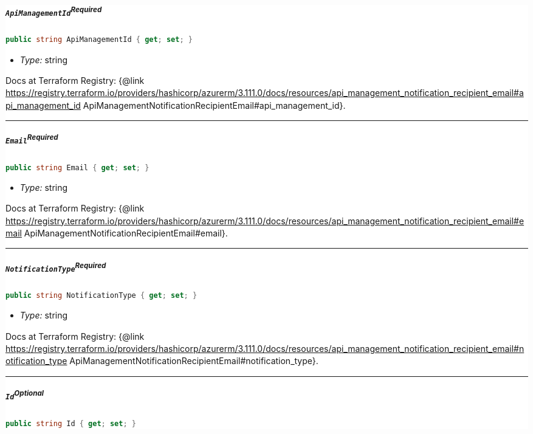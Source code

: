 ##### `ApiManagementId`<sup>Required</sup> <a name="ApiManagementId" id="@cdktf/provider-azurerm.apiManagementNotificationRecipientEmail.ApiManagementNotificationRecipientEmailConfig.property.apiManagementId"></a>

```csharp
public string ApiManagementId { get; set; }
```

- *Type:* string

Docs at Terraform Registry: {@link https://registry.terraform.io/providers/hashicorp/azurerm/3.111.0/docs/resources/api_management_notification_recipient_email#api_management_id ApiManagementNotificationRecipientEmail#api_management_id}.

---

##### `Email`<sup>Required</sup> <a name="Email" id="@cdktf/provider-azurerm.apiManagementNotificationRecipientEmail.ApiManagementNotificationRecipientEmailConfig.property.email"></a>

```csharp
public string Email { get; set; }
```

- *Type:* string

Docs at Terraform Registry: {@link https://registry.terraform.io/providers/hashicorp/azurerm/3.111.0/docs/resources/api_management_notification_recipient_email#email ApiManagementNotificationRecipientEmail#email}.

---

##### `NotificationType`<sup>Required</sup> <a name="NotificationType" id="@cdktf/provider-azurerm.apiManagementNotificationRecipientEmail.ApiManagementNotificationRecipientEmailConfig.property.notificationType"></a>

```csharp
public string NotificationType { get; set; }
```

- *Type:* string

Docs at Terraform Registry: {@link https://registry.terraform.io/providers/hashicorp/azurerm/3.111.0/docs/resources/api_management_notification_recipient_email#notification_type ApiManagementNotificationRecipientEmail#notification_type}.

---

##### `Id`<sup>Optional</sup> <a name="Id" id="@cdktf/provider-azurerm.apiManagementNotificationRecipientEmail.ApiManagementNotificationRecipientEmailConfig.property.id"></a>

```csharp
public string Id { get; set; }
```
